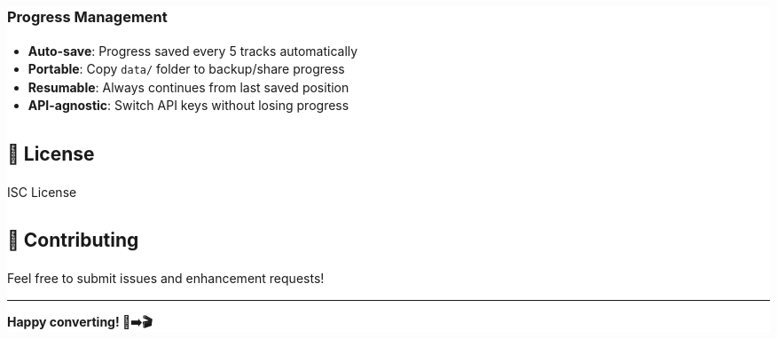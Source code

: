 ### Progress Management
- **Auto-save**: Progress saved every 5 tracks automatically
- **Portable**: Copy `data/` folder to backup/share progress
- **Resumable**: Always continues from last saved position
- **API-agnostic**: Switch API keys without losing progress

## 📄 License

ISC License

## 🤝 Contributing

Feel free to submit issues and enhancement requests!

---

**Happy converting! 🎵➡️🎬** 